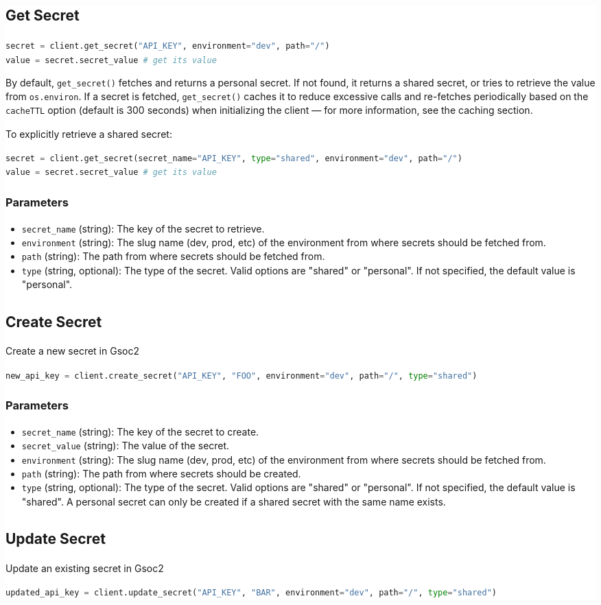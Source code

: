 ## Get Secret

```py
secret = client.get_secret("API_KEY", environment="dev", path="/")
value = secret.secret_value # get its value
```

By default, `get_secret()` fetches and returns a personal secret. If not found, it returns a shared secret, or tries to retrieve the value from `os.environ`. If a secret is fetched, `get_secret()` caches it to reduce excessive calls and re-fetches periodically based on the `cacheTTL` option (default is 300 seconds) when initializing the client — for more information, see the caching section.

To explicitly retrieve a shared secret:

```py
secret = client.get_secret(secret_name="API_KEY", type="shared", environment="dev", path="/")
value = secret.secret_value # get its value
```

### Parameters

- `secret_name` (string): The key of the secret to retrieve.
- `environment` (string): The slug name (dev, prod, etc) of the environment from where secrets should be fetched from.
- `path` (string): The path from where secrets should be fetched from.
- `type` (string, optional): The type of the secret. Valid options are "shared" or "personal". If not specified, the default value is "personal".

## Create Secret

Create a new secret in Gsoc2

```py
new_api_key = client.create_secret("API_KEY", "FOO", environment="dev", path="/", type="shared")
```

### Parameters

- `secret_name` (string): The key of the secret to create.
- `secret_value` (string): The value of the secret.
- `environment` (string): The slug name (dev, prod, etc) of the environment from where secrets should be fetched from.
- `path` (string): The path from where secrets should be created.
- `type` (string, optional): The type of the secret. Valid options are "shared" or "personal". If not specified, the default value is "shared". A personal secret can only be created if a shared secret with the same name exists.

## Update Secret

Update an existing secret in Gsoc2

```py
updated_api_key = client.update_secret("API_KEY", "BAR", environment="dev", path="/", type="shared")
```
